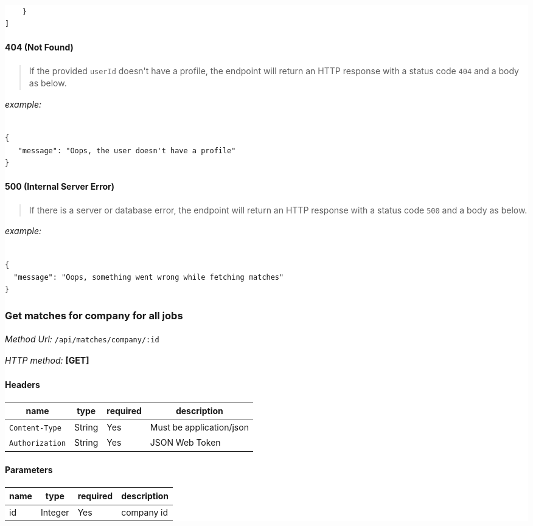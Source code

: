 ```
    }
]

```

#### 404 (Not Found)

> If the provided `userId` doesn't have a profile, the endpoint will return an HTTP response with a status code `404` and a body as below.

_example:_

```

{
   "message": "Oops, the user doesn't have a profile"
}

```

#### 500 (Internal Server Error)

> If there is a server or database error, the endpoint will return an HTTP response with a status code `500` and a body as below.

_example:_

```

{
  "message": "Oops, something went wrong while fetching matches"
}

```

### **Get matches for company for all jobs**

_Method Url:_ `/api/matches/company/:id`

_HTTP method:_ **[GET]**

#### Headers

| name            | type   | required | description              |
| --------------- | ------ | -------- | ------------------------ |
| `Content-Type`  | String | Yes      | Must be application/json |
| `Authorization` | String | Yes      | JSON Web Token           |

#### Parameters

| name | type    | required | description |
| ---- | ------- | -------- | ----------- |
| id   | Integer | Yes      | company id  |

